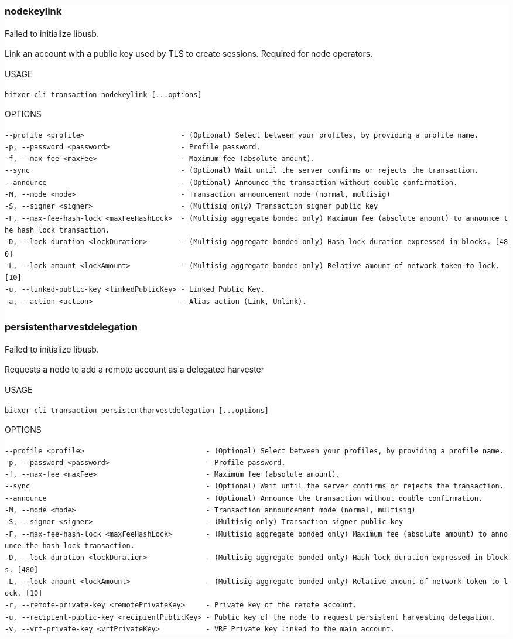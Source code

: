 
### nodekeylink

Failed to initialize libusb.

  Link an account with a public key used by TLS to create sessions. Required for node operators.

  USAGE

    bitxor-cli transaction nodekeylink [...options]

  OPTIONS

    --profile <profile>                       - (Optional) Select between your profiles, by providing a profile name.                                
    -p, --password <password>                 - Profile password.                                                                                    
    -f, --max-fee <maxFee>                    - Maximum fee (absolute amount).                                                                       
    --sync                                    - (Optional) Wait until the server confirms or rejects the transaction.                                
    --announce                                - (Optional) Announce the transaction without double confirmation.                                     
    -M, --mode <mode>                         - Transaction announcement mode (normal, multisig)                                                     
    -S, --signer <signer>                     - (Multisig only) Transaction signer public key                                                        
    -F, --max-fee-hash-lock <maxFeeHashLock>  - (Multisig aggregate bonded only) Maximum fee (absolute amount) to announce the hash lock transaction.
    -D, --lock-duration <lockDuration>        - (Multisig aggregate bonded only) Hash lock duration expressed in blocks. [480]                       
    -L, --lock-amount <lockAmount>            - (Multisig aggregate bonded only) Relative amount of network token to lock. [10]                     
    -u, --linked-public-key <linkedPublicKey> - Linked Public Key.                                                                                   
    -a, --action <action>                     - Alias action (Link, Unlink).                                                                         


### persistentharvestdelegation

Failed to initialize libusb.

  Requests a node to add a remote account as a delegated harvester

  USAGE

    bitxor-cli transaction persistentharvestdelegation [...options]

  OPTIONS

    --profile <profile>                             - (Optional) Select between your profiles, by providing a profile name.                                
    -p, --password <password>                       - Profile password.                                                                                    
    -f, --max-fee <maxFee>                          - Maximum fee (absolute amount).                                                                       
    --sync                                          - (Optional) Wait until the server confirms or rejects the transaction.                                
    --announce                                      - (Optional) Announce the transaction without double confirmation.                                     
    -M, --mode <mode>                               - Transaction announcement mode (normal, multisig)                                                     
    -S, --signer <signer>                           - (Multisig only) Transaction signer public key                                                        
    -F, --max-fee-hash-lock <maxFeeHashLock>        - (Multisig aggregate bonded only) Maximum fee (absolute amount) to announce the hash lock transaction.
    -D, --lock-duration <lockDuration>              - (Multisig aggregate bonded only) Hash lock duration expressed in blocks. [480]                       
    -L, --lock-amount <lockAmount>                  - (Multisig aggregate bonded only) Relative amount of network token to lock. [10]                     
    -r, --remote-private-key <remotePrivateKey>     - Private key of the remote account.                                                                   
    -u, --recipient-public-key <recipientPublicKey> - Public key of the node to request persistent harvesting delegation.                                  
    -v, --vrf-private-key <vrfPrivateKey>           - VRF Private key linked to the main account.                                                          
